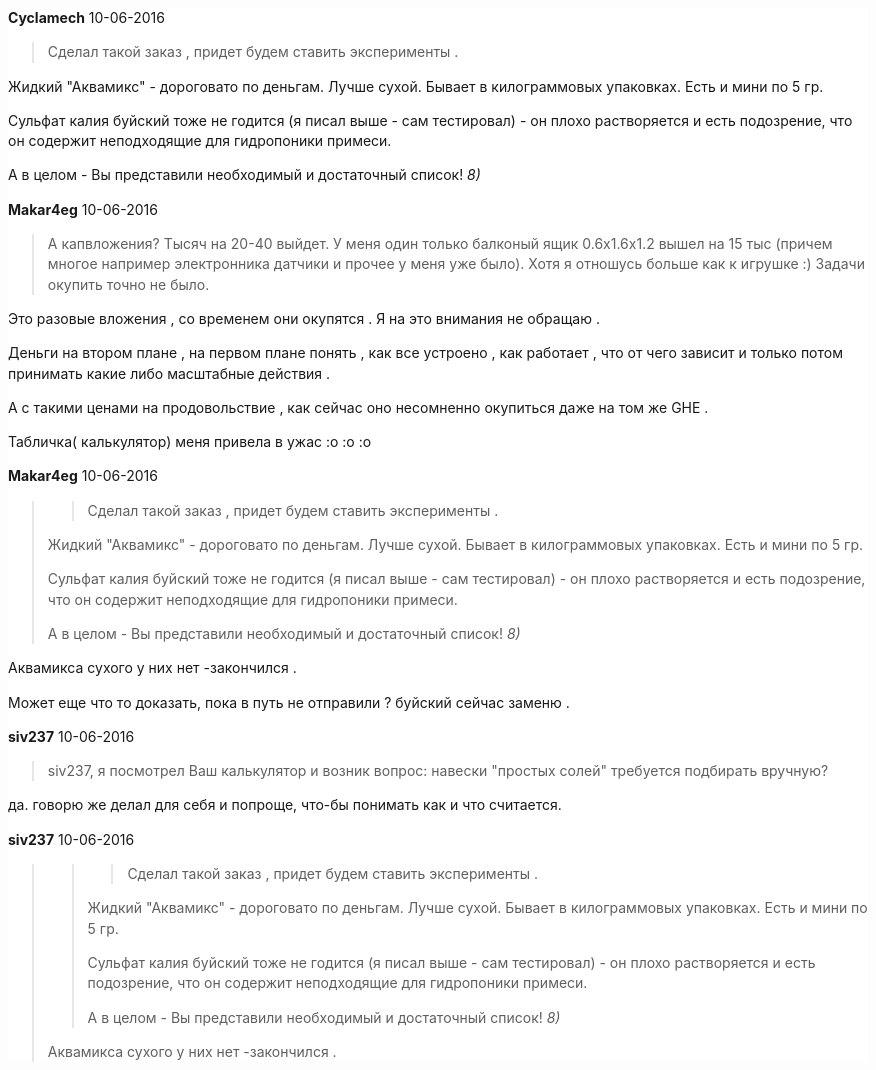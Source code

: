 
**Cyclamech** 10-06-2016

> Сделал такой заказ , придет будем ставить эксперименты . 

Жидкий "Аквамикс" - дороговато по деньгам. Лучше сухой. Бывает в килограммовых упаковках. Есть и мини по 5 гр.

Сульфат калия буйский тоже не годится (я писал выше - сам тестировал) - он плохо растворяется и есть подозрение, что он содержит неподходящие для гидропоники примеси.

А в целом - Вы представили необходимый и достаточный список! *8)*


**Makar4eg** 10-06-2016

> А капвложения? Тысяч на 20-40 выйдет. У меня один только балконый ящик 0.6х1.6х1.2 вышел на 15 тыс (причем многое например электронника датчики и прочее у меня уже было). Хотя я отношусь больше как к игрушке :) Задачи окупить точно не было.

Это разовые вложения , со временем они окупятся . Я на это внимания не обращаю . 

Деньги на втором плане , на первом плане понять , как все устроено , как работает , что от чего зависит и только потом принимать какие либо масштабные действия . 

А с такими ценами на продовольствие , как сейчас оно несомненно окупиться даже на том же GHE . 

Табличка( калькулятор) меня привела в ужас :o :o :o


**Makar4eg** 10-06-2016

> > Сделал такой заказ , придет будем ставить эксперименты . 
> 
> 
> 
> Жидкий "Аквамикс" - дороговато по деньгам. Лучше сухой. Бывает в килограммовых упаковках. Есть и мини по 5 гр.
> 
> Сульфат калия буйский тоже не годится (я писал выше - сам тестировал) - он плохо растворяется и есть подозрение, что он содержит неподходящие для гидропоники примеси.
> 
> А в целом - Вы представили необходимый и достаточный список! *8)*

Аквамикса сухого у них нет -закончился . 

Может еще что то доказать, пока в путь не отправили ? буйский сейчас заменю .


**siv237** 10-06-2016

> siv237, я посмотрел Ваш калькулятор и возник вопрос: навески "простых солей" требуется подбирать вручную?

да. говорю же делал для себя и попроще, что-бы понимать как и что считается.


**siv237** 10-06-2016

> > > Сделал такой заказ , придет будем ставить эксперименты . 
> > 
> > 
> > 
> > Жидкий "Аквамикс" - дороговато по деньгам. Лучше сухой. Бывает в килограммовых упаковках. Есть и мини по 5 гр.
> > 
> > Сульфат калия буйский тоже не годится (я писал выше - сам тестировал) - он плохо растворяется и есть подозрение, что он содержит неподходящие для гидропоники примеси.
> > 
> > А в целом - Вы представили необходимый и достаточный список! *8)*
> 
> 
> 
> Аквамикса сухого у них нет -закончился . 